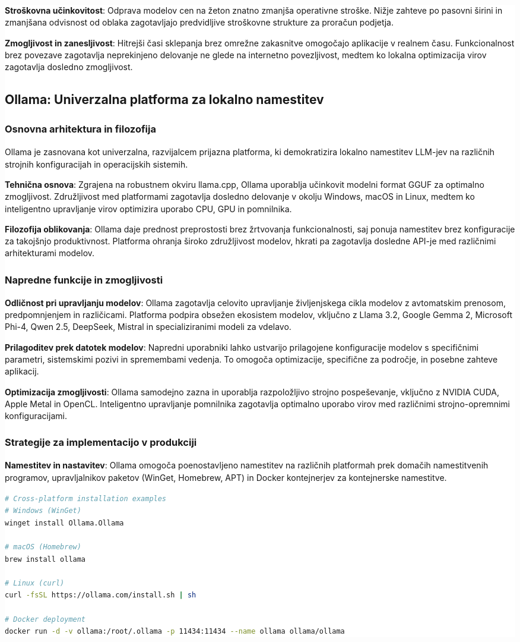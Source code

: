 **Stroškovna učinkovitost**: Odprava modelov cen na žeton znatno zmanjša operativne stroške. Nižje zahteve po pasovni širini in zmanjšana odvisnost od oblaka zagotavljajo predvidljive stroškovne strukture za proračun podjetja.

**Zmogljivost in zanesljivost**: Hitrejši časi sklepanja brez omrežne zakasnitve omogočajo aplikacije v realnem času. Funkcionalnost brez povezave zagotavlja neprekinjeno delovanje ne glede na internetno povezljivost, medtem ko lokalna optimizacija virov zagotavlja dosledno zmogljivost.

## Ollama: Univerzalna platforma za lokalno namestitev

### Osnovna arhitektura in filozofija

Ollama je zasnovana kot univerzalna, razvijalcem prijazna platforma, ki demokratizira lokalno namestitev LLM-jev na različnih strojnih konfiguracijah in operacijskih sistemih.

**Tehnična osnova**: Zgrajena na robustnem okviru llama.cpp, Ollama uporablja učinkovit modelni format GGUF za optimalno zmogljivost. Združljivost med platformami zagotavlja dosledno delovanje v okolju Windows, macOS in Linux, medtem ko inteligentno upravljanje virov optimizira uporabo CPU, GPU in pomnilnika.

**Filozofija oblikovanja**: Ollama daje prednost preprostosti brez žrtvovanja funkcionalnosti, saj ponuja namestitev brez konfiguracije za takojšnjo produktivnost. Platforma ohranja široko združljivost modelov, hkrati pa zagotavlja dosledne API-je med različnimi arhitekturami modelov.

### Napredne funkcije in zmogljivosti

**Odličnost pri upravljanju modelov**: Ollama zagotavlja celovito upravljanje življenjskega cikla modelov z avtomatskim prenosom, predpomnjenjem in različicami. Platforma podpira obsežen ekosistem modelov, vključno z Llama 3.2, Google Gemma 2, Microsoft Phi-4, Qwen 2.5, DeepSeek, Mistral in specializiranimi modeli za vdelavo.

**Prilagoditev prek datotek modelov**: Napredni uporabniki lahko ustvarijo prilagojene konfiguracije modelov s specifičnimi parametri, sistemskimi pozivi in spremembami vedenja. To omogoča optimizacije, specifične za področje, in posebne zahteve aplikacij.

**Optimizacija zmogljivosti**: Ollama samodejno zazna in uporablja razpoložljivo strojno pospeševanje, vključno z NVIDIA CUDA, Apple Metal in OpenCL. Inteligentno upravljanje pomnilnika zagotavlja optimalno uporabo virov med različnimi strojno-opremnimi konfiguracijami.

### Strategije za implementacijo v produkciji

**Namestitev in nastavitev**: Ollama omogoča poenostavljeno namestitev na različnih platformah prek domačih namestitvenih programov, upravljalnikov paketov (WinGet, Homebrew, APT) in Docker kontejnerjev za kontejnerske namestitve.

```bash
# Cross-platform installation examples
# Windows (WinGet)
winget install Ollama.Ollama

# macOS (Homebrew)  
brew install ollama

# Linux (curl)
curl -fsSL https://ollama.com/install.sh | sh

# Docker deployment
docker run -d -v ollama:/root/.ollama -p 11434:11434 --name ollama ollama/ollama
```
